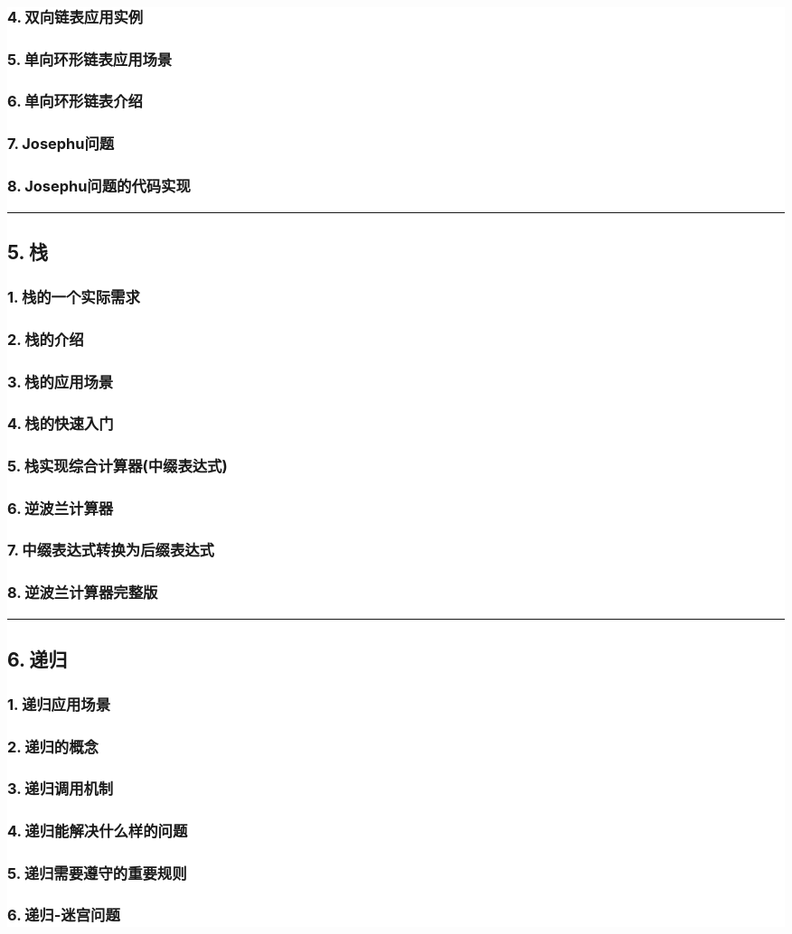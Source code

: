 ### 4. 双向链表应用实例

### 5. 单向环形链表应用场景

### 6. 单向环形链表介绍

### 7. Josephu问题

### 8. Josephu问题的代码实现

---

## 5. 栈

### 1. 栈的一个实际需求

### 2. 栈的介绍

### 3. 栈的应用场景

### 4. 栈的快速入门

### 5. 栈实现综合计算器(中缀表达式)

### 6. 逆波兰计算器

### 7. 中缀表达式转换为后缀表达式

### 8. 逆波兰计算器完整版

---

## 6. 递归

### 1. 递归应用场景

### 2. 递归的概念

### 3. 递归调用机制

### 4. 递归能解决什么样的问题

### 5. 递归需要遵守的重要规则

### 6. 递归-迷宫问题
